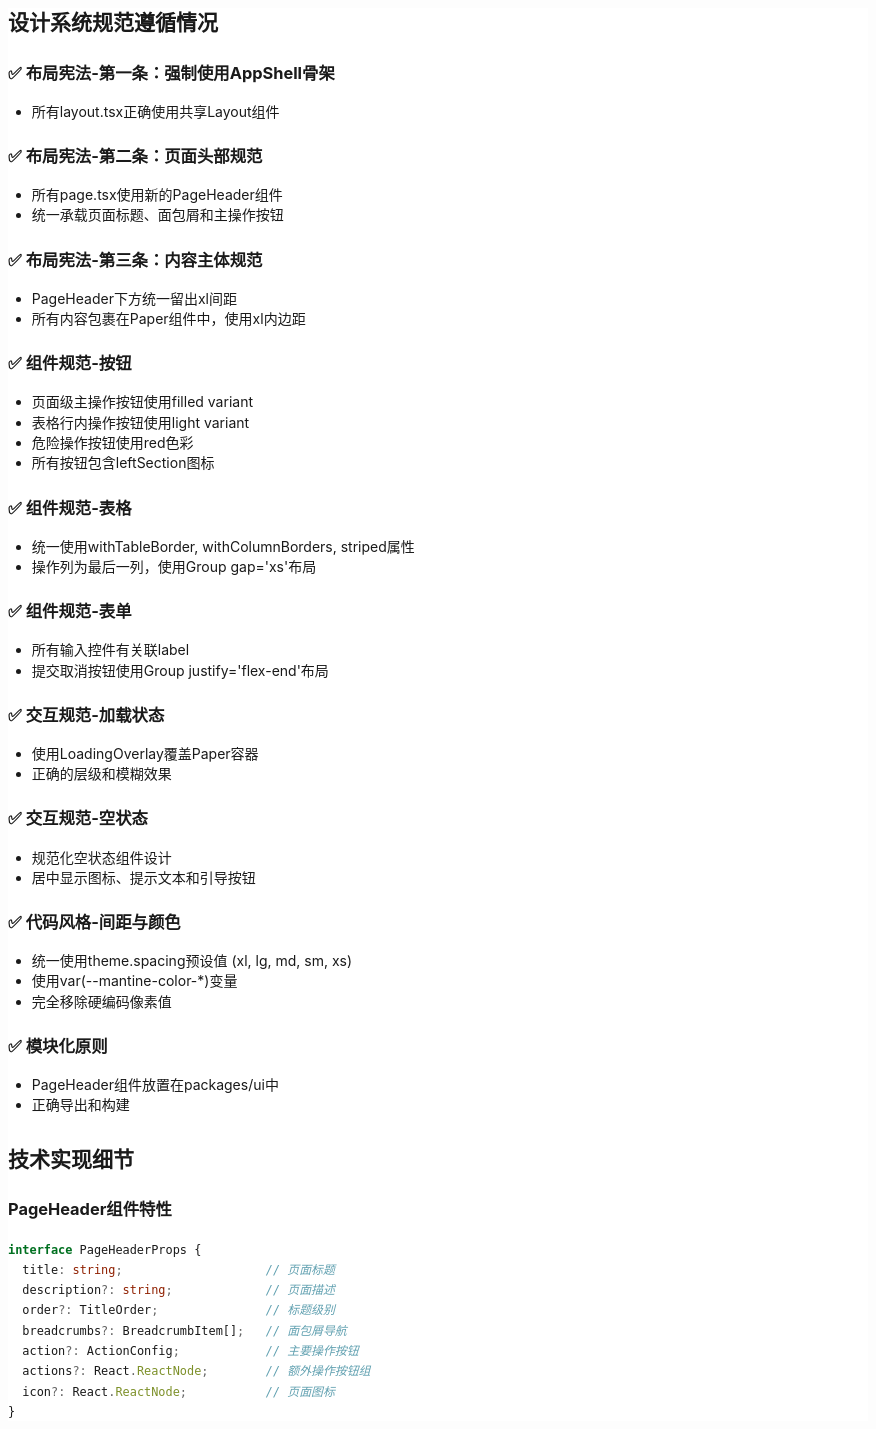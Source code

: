 ## 设计系统规范遵循情况

### ✅ 布局宪法-第一条：强制使用AppShell骨架
- 所有layout.tsx正确使用共享Layout组件

### ✅ 布局宪法-第二条：页面头部规范
- 所有page.tsx使用新的PageHeader组件
- 统一承载页面标题、面包屑和主操作按钮

### ✅ 布局宪法-第三条：内容主体规范
- PageHeader下方统一留出xl间距
- 所有内容包裹在Paper组件中，使用xl内边距

### ✅ 组件规范-按钮
- 页面级主操作按钮使用filled variant
- 表格行内操作按钮使用light variant
- 危险操作按钮使用red色彩
- 所有按钮包含leftSection图标

### ✅ 组件规范-表格
- 统一使用withTableBorder, withColumnBorders, striped属性
- 操作列为最后一列，使用Group gap='xs'布局

### ✅ 组件规范-表单
- 所有输入控件有关联label
- 提交取消按钮使用Group justify='flex-end'布局

### ✅ 交互规范-加载状态
- 使用LoadingOverlay覆盖Paper容器
- 正确的层级和模糊效果

### ✅ 交互规范-空状态
- 规范化空状态组件设计
- 居中显示图标、提示文本和引导按钮

### ✅ 代码风格-间距与颜色
- 统一使用theme.spacing预设值 (xl, lg, md, sm, xs)
- 使用var(--mantine-color-*)变量
- 完全移除硬编码像素值

### ✅ 模块化原则
- PageHeader组件放置在packages/ui中
- 正确导出和构建

## 技术实现细节

### PageHeader组件特性
```typescript
interface PageHeaderProps {
  title: string;                    // 页面标题
  description?: string;             // 页面描述
  order?: TitleOrder;               // 标题级别
  breadcrumbs?: BreadcrumbItem[];   // 面包屑导航
  action?: ActionConfig;            // 主要操作按钮
  actions?: React.ReactNode;        // 额外操作按钮组
  icon?: React.ReactNode;           // 页面图标
}
```
